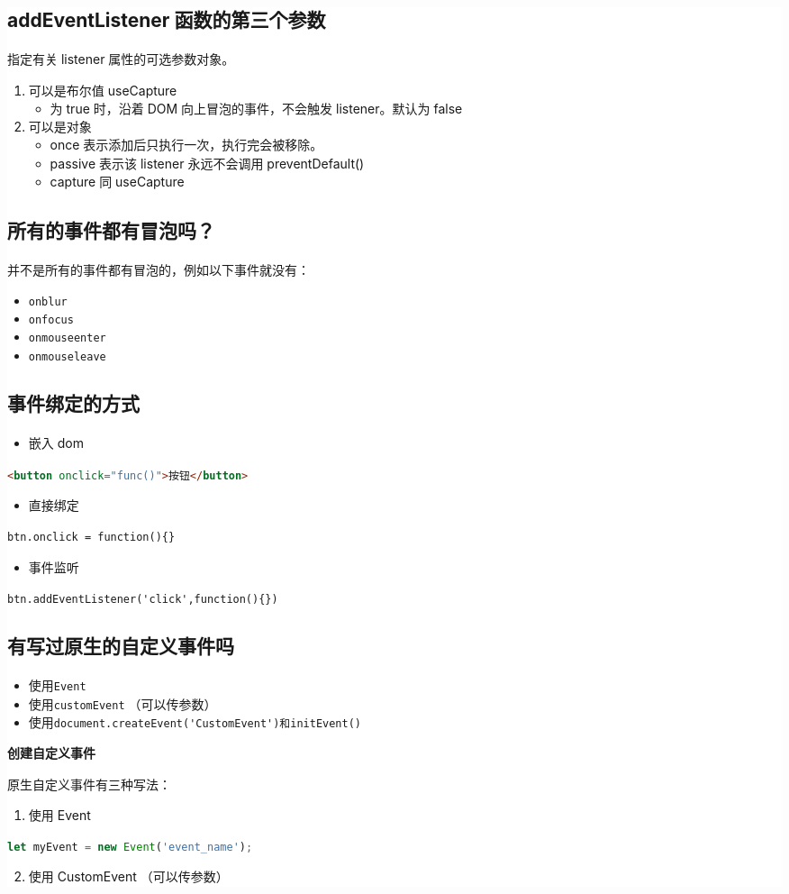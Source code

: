 ## addEventListener 函数的第三个参数

指定有关 listener 属性的可选参数对象。

1. 可以是布尔值 useCapture
   - 为 true 时，沿着 DOM 向上冒泡的事件，不会触发 listener。默认为 false
2. 可以是对象
   - once 表示添加后只执行一次，执行完会被移除。
   - passive 表示该 listener 永远不会调用 preventDefault()
   - capture 同 useCapture

## 所有的事件都有冒泡吗？

并不是所有的事件都有冒泡的，例如以下事件就没有：

- `onblur`
- `onfocus`
- `onmouseenter`
- `onmouseleave`

## 事件绑定的方式

- 嵌入 dom

```html
<button onclick="func()">按钮</button>
```

- 直接绑定

```html
btn.onclick = function(){}
```

- 事件监听

```html
btn.addEventListener('click',function(){})
```

## 有写过原生的自定义事件吗

- 使用`Event`
- 使用`customEvent` （可以传参数）
- 使用`document.createEvent('CustomEvent')和initEvent()`

**创建自定义事件**

原生自定义事件有三种写法：

1. 使用 Event

```js
let myEvent = new Event('event_name');
```

2. 使用 CustomEvent （可以传参数）
